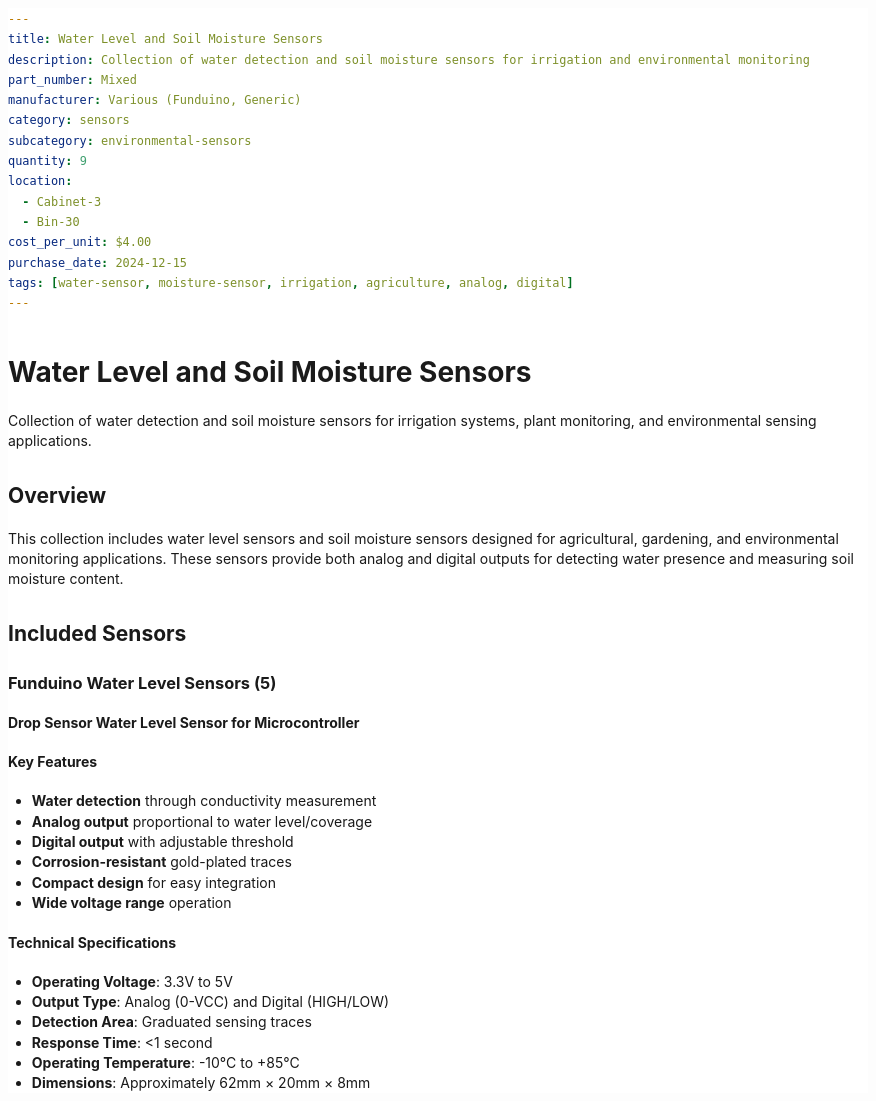 ```yaml
---
title: Water Level and Soil Moisture Sensors
description: Collection of water detection and soil moisture sensors for irrigation and environmental monitoring
part_number: Mixed
manufacturer: Various (Funduino, Generic)
category: sensors
subcategory: environmental-sensors
quantity: 9
location: 
  - Cabinet-3
  - Bin-30
cost_per_unit: $4.00
purchase_date: 2024-12-15
tags: [water-sensor, moisture-sensor, irrigation, agriculture, analog, digital]
---
```


# Water Level and Soil Moisture Sensors

Collection of water detection and soil moisture sensors for irrigation systems, plant monitoring, and environmental sensing applications.

## Overview

This collection includes water level sensors and soil moisture sensors designed for agricultural, gardening, and environmental monitoring applications. These sensors provide both analog and digital outputs for detecting water presence and measuring soil moisture content.

## Included Sensors

### Funduino Water Level Sensors (5)
**Drop Sensor Water Level Sensor for Microcontroller**

#### Key Features
- **Water detection** through conductivity measurement
- **Analog output** proportional to water level/coverage
- **Digital output** with adjustable threshold
- **Corrosion-resistant** gold-plated traces
- **Compact design** for easy integration
- **Wide voltage range** operation

#### Technical Specifications
- **Operating Voltage**: 3.3V to 5V
- **Output Type**: Analog (0-VCC) and Digital (HIGH/LOW)
- **Detection Area**: Graduated sensing traces
- **Response Time**: <1 second
- **Operating Temperature**: -10°C to +85°C
- **Dimensions**: Approximately 62mm × 20mm × 8mm
